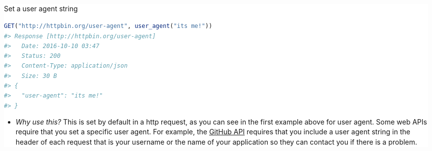 Set a user agent string


```r
GET("http://httpbin.org/user-agent", user_agent("its me!"))
#> Response [http://httpbin.org/user-agent]
#>   Date: 2016-10-10 03:47
#>   Status: 200
#>   Content-Type: application/json
#>   Size: 30 B
#> {
#>   "user-agent": "its me!"
#> }
```

* _Why use this?_ This is set by default in a http request, as you can see in the first example above for user agent. Some web APIs require that you set a specific user agent. For example, the [GitHub API](https://developer.github.com/v3/#user-agent-required) requires that you include a user agent string in the header of each request that is your username or the name of your application so they can contact you if there is a problem.

[curl]: http://curl.haxx.se/
[jq]: http://stedolan.github.io/jq/
[httpie]: https://github.com/jakubroztocil/httpie
[gbif]: http://www.gbif.org/

